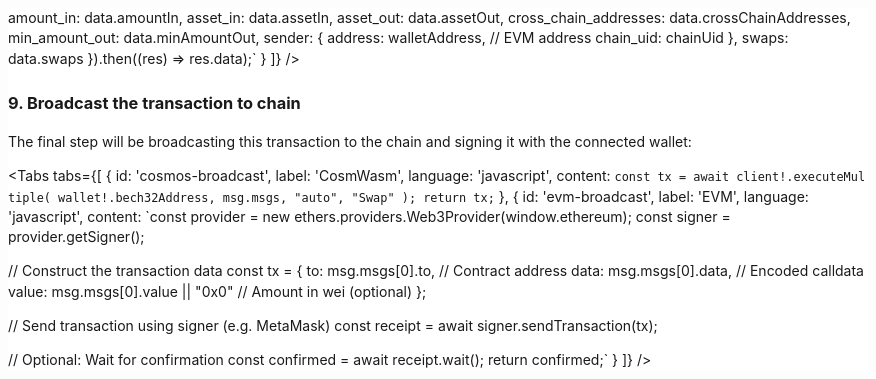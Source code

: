   amount_in: data.amountIn,
  asset_in: data.assetIn,
  asset_out: data.assetOut,
  cross_chain_addresses: data.crossChainAddresses,
  min_amount_out: data.minAmountOut,
  sender: {
    address: walletAddress, // EVM address
    chain_uid: chainUid
  },
  swaps: data.swaps
}).then((res) => res.data);`
    }
  ]}
/>

### 9. Broadcast the transaction to chain

The final step will be broadcasting this transaction to the chain and signing it with the connected wallet:

<Tabs
  tabs={[
    {
      id: 'cosmos-broadcast',
      label: 'CosmWasm',
      language: 'javascript',
      content: `const tx = await client!.executeMultiple(
  wallet!.bech32Address,
  msg.msgs,
  "auto",
  "Swap"
);
return tx;`
    },
    {
      id: 'evm-broadcast',
      label: 'EVM',
      language: 'javascript',
      content: `const provider = new ethers.providers.Web3Provider(window.ethereum);
const signer = provider.getSigner();

// Construct the transaction data
const tx = {
  to: msg.msgs[0].to, // Contract address
  data: msg.msgs[0].data, // Encoded calldata
  value: msg.msgs[0].value || "0x0" // Amount in wei (optional)
};

// Send transaction using signer (e.g. MetaMask)
const receipt = await signer.sendTransaction(tx);

// Optional: Wait for confirmation
const confirmed = await receipt.wait();
return confirmed;`
    }
  ]}
/>